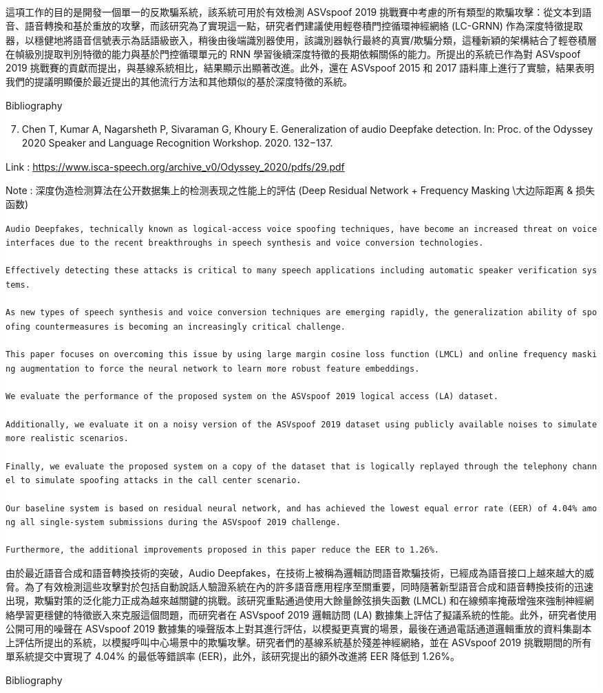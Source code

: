 這項工作的目的是開發一個單一的反欺騙系統，該系統可用於有效檢測 ASVspoof 2019 挑戰賽中考慮的所有類型的欺騙攻擊：從文本到語音、語音轉換和基於重放的攻擊，而該研究為了實現這一點，研究者們建議使用輕卷積門控循環神經網絡 (LC-GRNN) 作為深度特徵提取器，以穩健地將語音信號表示為話語級嵌入，稍後由後端識別器使用，該識別器執行最終的真實/欺騙分類，這種新穎的架構結合了輕卷積層在幀級別提取判別特徵的能力與基於門控循環單元的 RNN 學習後續深度特徵的長期依賴關係的能力。所提出的系統已作為對 ASVspoof 2019 挑戰賽的貢獻而提出，與基線系統相比，結果顯示出顯著改進。此外，還在 ASVspoof 2015 和 2017 語料庫上進行了實驗，結果表明我們的提議明顯優於最近提出的其他流行方法和其他類似的基於深度特徵的系統。

Bibliography

```
```


7. Chen T, Kumar A, Nagarsheth P, Sivaraman G, Khoury E. Generalization of audio Deepfake detection. In: Proc. of the Odyssey 2020 Speaker and Language Recognition Workshop. 2020. 132−137.

Link : https://www.isca-speech.org/archive_v0/Odyssey_2020/pdfs/29.pdf

Note : 深度伪造检测算法在公开数据集上的检测表现之性能上的評估 (Deep Residual Network + Frequency Masking \大边际距离 & 损失函数)

```
Audio Deepfakes, technically known as logical-access voice spoofing techniques, have become an increased threat on voice interfaces due to the recent breakthroughs in speech synthesis and voice conversion technologies.

Effectively detecting these attacks is critical to many speech applications including automatic speaker verification systems.

As new types of speech synthesis and voice conversion techniques are emerging rapidly, the generalization ability of spoofing countermeasures is becoming an increasingly critical challenge.

This paper focuses on overcoming this issue by using large margin cosine loss function (LMCL) and online frequency masking augmentation to force the neural network to learn more robust feature embeddings.

We evaluate the performance of the proposed system on the ASVspoof 2019 logical access (LA) dataset.

Additionally, we evaluate it on a noisy version of the ASVspoof 2019 dataset using publicly available noises to simulate more realistic scenarios.

Finally, we evaluate the proposed system on a copy of the dataset that is logically replayed through the telephony channel to simulate spoofing attacks in the call center scenario.

Our baseline system is based on residual neural network, and has achieved the lowest equal error rate (EER) of 4.04% among all single-system submissions during the ASVspoof 2019 challenge.

Furthermore, the additional improvements proposed in this paper reduce the EER to 1.26%.
```

由於最近語音合成和語音轉換技術的突破，Audio Deepfakes，在技術上被稱為邏輯訪問語音欺騙技術，已經成為語音接口上越來越大的威脅。為了有效檢測這些攻擊對於包括自動說話人驗證系統在內的許多語音應用程序至關重要，同時隨著新型語音合成和語音轉換技術的迅速出現，欺騙對策的泛化能力正成為越來越關鍵的挑戰。該研究重點通過使用大餘量餘弦損失函數 (LMCL) 和在線頻率掩蔽增強來強制神經網絡學習更穩健的特徵嵌入來克服這個問題，而研究者在 ASVspoof 2019 邏輯訪問 (LA) 數據集上評估了擬議系統的性能。此外，研究者使用公開可用的噪聲在 ASVspoof 2019 數據集的噪聲版本上對其進行評估，以模擬更真實的場景，最後在通過電話通道邏輯重放的資料集副本上評估所提出的系統，以模擬呼叫中心場景中的欺騙攻擊。研究者們的基線系統基於殘差神經網絡，並在 ASVspoof 2019 挑戰期間的所有單系統提交中實現了 4.04% 的最低等錯誤率 (EER)，此外，該研究提出的額外改進將 EER 降低到 1.26%。

Bibliography
